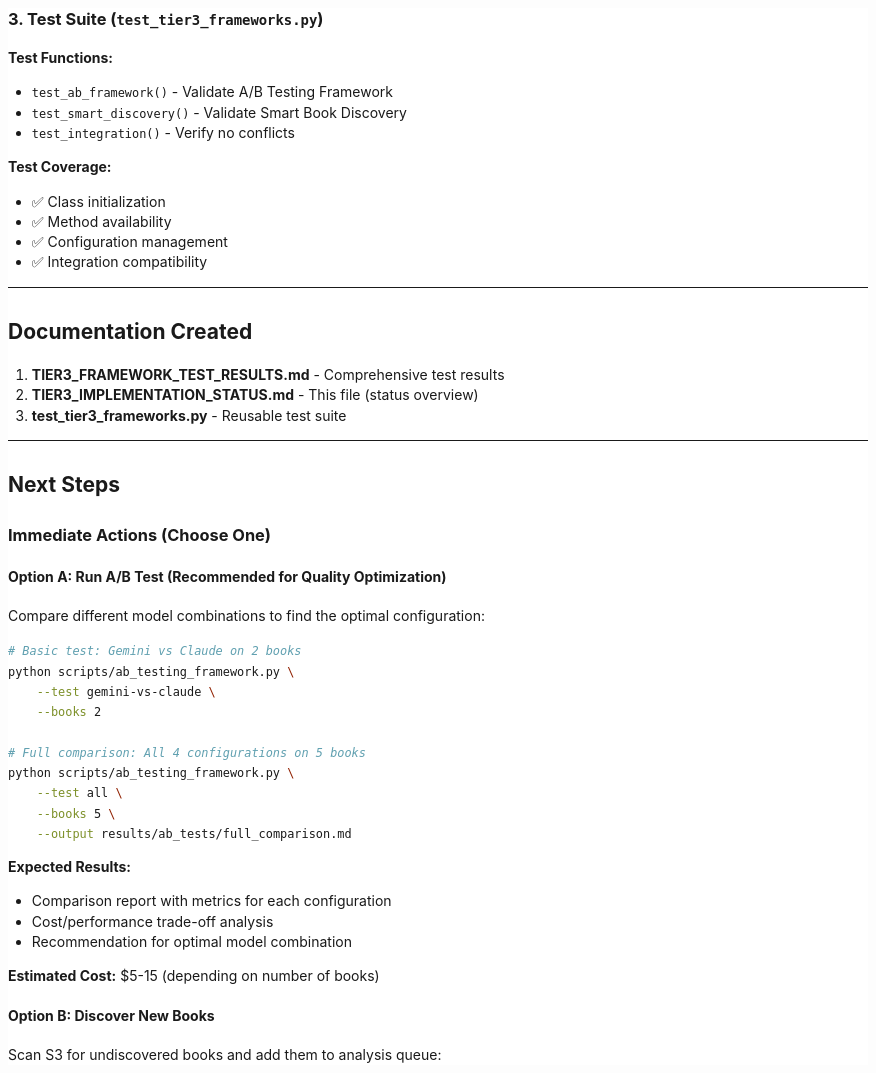 ### 3. Test Suite (`test_tier3_frameworks.py`)

**Test Functions:**
- `test_ab_framework()` - Validate A/B Testing Framework
- `test_smart_discovery()` - Validate Smart Book Discovery
- `test_integration()` - Verify no conflicts

**Test Coverage:**
- ✅ Class initialization
- ✅ Method availability
- ✅ Configuration management
- ✅ Integration compatibility

---

## Documentation Created

1. **TIER3_FRAMEWORK_TEST_RESULTS.md** - Comprehensive test results
2. **TIER3_IMPLEMENTATION_STATUS.md** - This file (status overview)
3. **test_tier3_frameworks.py** - Reusable test suite

---

## Next Steps

### Immediate Actions (Choose One)

#### Option A: Run A/B Test (Recommended for Quality Optimization)
Compare different model combinations to find the optimal configuration:

```bash
# Basic test: Gemini vs Claude on 2 books
python scripts/ab_testing_framework.py \
    --test gemini-vs-claude \
    --books 2

# Full comparison: All 4 configurations on 5 books
python scripts/ab_testing_framework.py \
    --test all \
    --books 5 \
    --output results/ab_tests/full_comparison.md
```

**Expected Results:**
- Comparison report with metrics for each configuration
- Cost/performance trade-off analysis
- Recommendation for optimal model combination

**Estimated Cost:** $5-15 (depending on number of books)

#### Option B: Discover New Books
Scan S3 for undiscovered books and add them to analysis queue:
